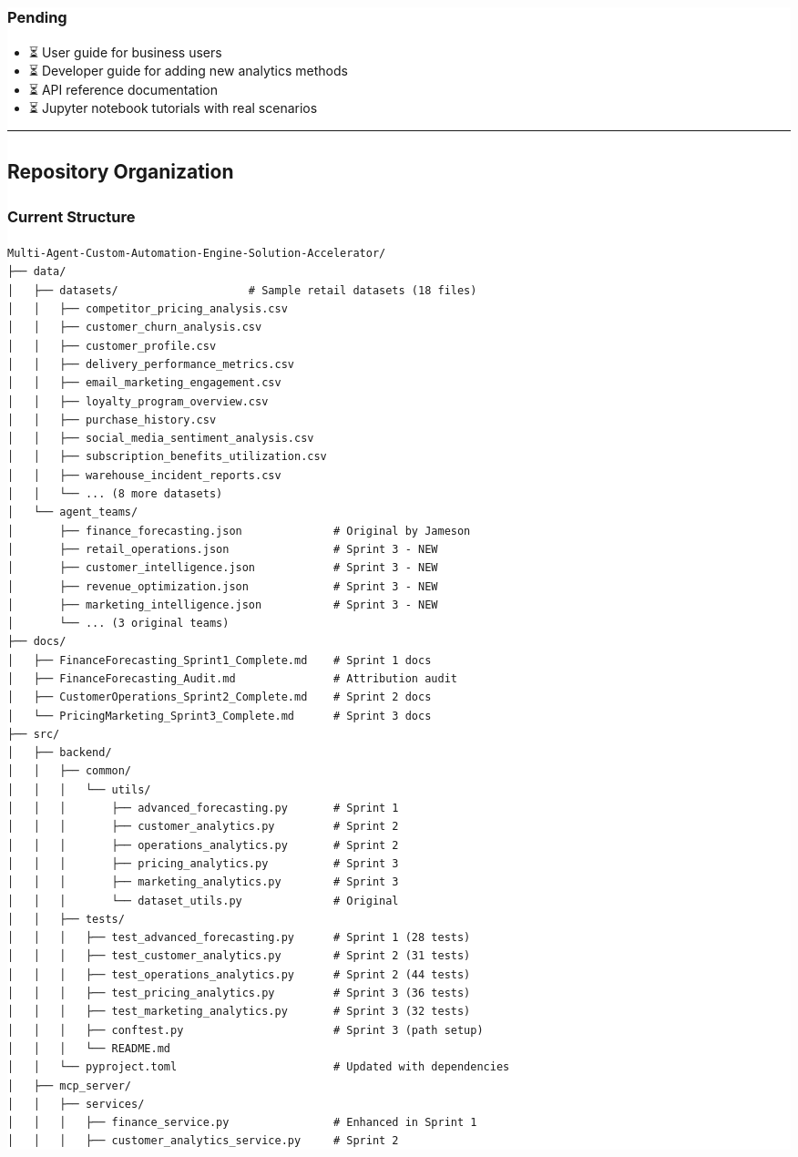 ### Pending

- ⏳ User guide for business users
- ⏳ Developer guide for adding new analytics methods
- ⏳ API reference documentation
- ⏳ Jupyter notebook tutorials with real scenarios

---

## Repository Organization

### Current Structure

```
Multi-Agent-Custom-Automation-Engine-Solution-Accelerator/
├── data/
│   ├── datasets/                    # Sample retail datasets (18 files)
│   │   ├── competitor_pricing_analysis.csv
│   │   ├── customer_churn_analysis.csv
│   │   ├── customer_profile.csv
│   │   ├── delivery_performance_metrics.csv
│   │   ├── email_marketing_engagement.csv
│   │   ├── loyalty_program_overview.csv
│   │   ├── purchase_history.csv
│   │   ├── social_media_sentiment_analysis.csv
│   │   ├── subscription_benefits_utilization.csv
│   │   ├── warehouse_incident_reports.csv
│   │   └── ... (8 more datasets)
│   └── agent_teams/
│       ├── finance_forecasting.json              # Original by Jameson
│       ├── retail_operations.json                # Sprint 3 - NEW
│       ├── customer_intelligence.json            # Sprint 3 - NEW
│       ├── revenue_optimization.json             # Sprint 3 - NEW
│       ├── marketing_intelligence.json           # Sprint 3 - NEW
│       └── ... (3 original teams)
├── docs/
│   ├── FinanceForecasting_Sprint1_Complete.md    # Sprint 1 docs
│   ├── FinanceForecasting_Audit.md               # Attribution audit
│   ├── CustomerOperations_Sprint2_Complete.md    # Sprint 2 docs
│   └── PricingMarketing_Sprint3_Complete.md      # Sprint 3 docs
├── src/
│   ├── backend/
│   │   ├── common/
│   │   │   └── utils/
│   │   │       ├── advanced_forecasting.py       # Sprint 1
│   │   │       ├── customer_analytics.py         # Sprint 2
│   │   │       ├── operations_analytics.py       # Sprint 2
│   │   │       ├── pricing_analytics.py          # Sprint 3
│   │   │       ├── marketing_analytics.py        # Sprint 3
│   │   │       └── dataset_utils.py              # Original
│   │   ├── tests/
│   │   │   ├── test_advanced_forecasting.py      # Sprint 1 (28 tests)
│   │   │   ├── test_customer_analytics.py        # Sprint 2 (31 tests)
│   │   │   ├── test_operations_analytics.py      # Sprint 2 (44 tests)
│   │   │   ├── test_pricing_analytics.py         # Sprint 3 (36 tests)
│   │   │   ├── test_marketing_analytics.py       # Sprint 3 (32 tests)
│   │   │   ├── conftest.py                       # Sprint 3 (path setup)
│   │   │   └── README.md
│   │   └── pyproject.toml                        # Updated with dependencies
│   ├── mcp_server/
│   │   ├── services/
│   │   │   ├── finance_service.py                # Enhanced in Sprint 1
│   │   │   ├── customer_analytics_service.py     # Sprint 2
```